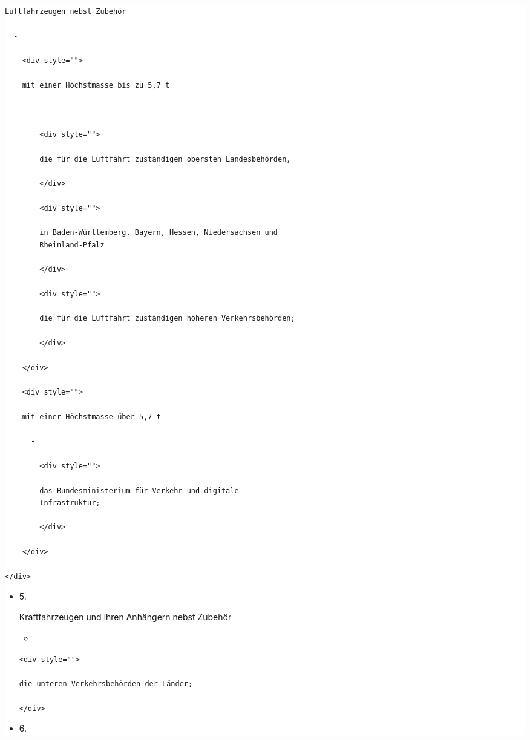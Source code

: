     Luftfahrzeugen nebst Zubehör
    
      - 
        
        <div style="">
        
        mit einer Höchstmasse bis zu 5,7 t
        
          - 
            
            <div style="">
            
            die für die Luftfahrt zuständigen obersten Landesbehörden,
            
            </div>
            
            <div style="">
            
            in Baden-Württemberg, Bayern, Hessen, Niedersachsen und
            Rheinland-Pfalz
            
            </div>
            
            <div style="">
            
            die für die Luftfahrt zuständigen höheren Verkehrsbehörden;
            
            </div>
        
        </div>
        
        <div style="">
        
        mit einer Höchstmasse über 5,7 t
        
          - 
            
            <div style="">
            
            das Bundesministerium für Verkehr und digitale
            Infrastruktur;
            
            </div>
        
        </div>
    
    </div>

  - 5\.
    
    <div style="">
    
    Kraftfahrzeugen und ihren Anhängern nebst Zubehör
    
      - 
        
        <div style="">
        
        die unteren Verkehrsbehörden der Länder;
        
        </div>
    
    </div>

  - 6\.
    